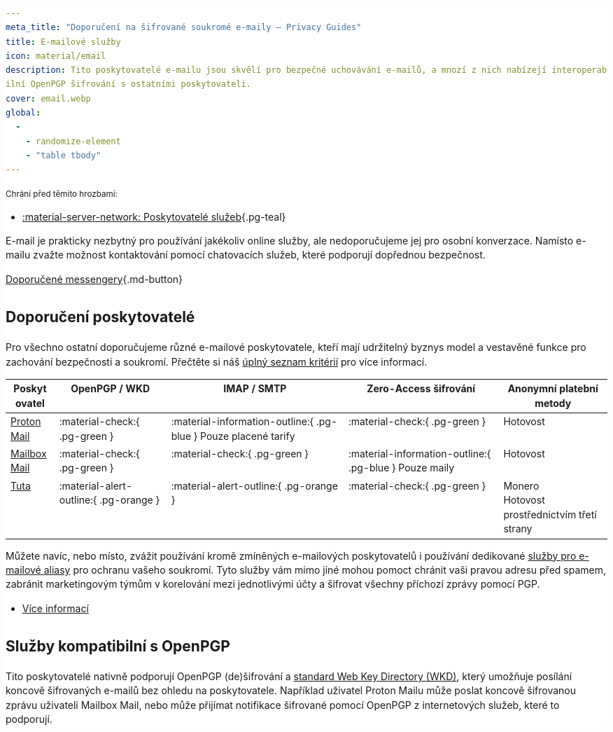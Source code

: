 ```yaml
---
meta_title: "Doporučení na šifrované soukromé e-maily – Privacy Guides"
title: E-mailové služby
icon: material/email
description: Tito poskytovatelé e-mailu jsou skvělí pro bezpečné uchovávání e-mailů, a mnozí z nich nabízejí interoperabilní OpenPGP šifrování s ostatními poskytovateli.
cover: email.webp
global:
  - 
    - randomize-element
    - "table tbody"
---
```


<small>Chrání před těmito hrozbami:</small>

- [:material-server-network: Poskytovatelé služeb](basics/common-threats.md#privacy-from-service-providers ""){.pg-teal}

E-mail je prakticky nezbytný pro používání jakékoliv online služby, ale nedoporučujeme jej pro osobní konverzace. Namísto e-mailu zvažte možnost kontaktování pomocí chatovacích služeb, které podporují dopřednou bezpečnost.

[Doporučené messengery](real-time-communication.md ""){.md-button}

## Doporučení poskytovatelé

Pro všechno ostatní doporučujeme různé e-mailové poskytovatele, kteří mají udržitelný byznys model a vestavěné funkce pro zachování bezpečnosti a soukromí. Přečtěte si náš [úplný seznam kritérií](#criteria) pro více informací.

| Poskytovatel                  | OpenPGP / WKD                          | IMAP / SMTP                                                     | Zero-Access šifrování                                  | Anonymní platební metody                               |
| ----------------------------- | -------------------------------------- | --------------------------------------------------------------- | ------------------------------------------------------ | ------------------------------------------------------ |
| [Proton Mail](#proton-mail)   | :material-check:{ .pg-green }          | :material-information-outline:{ .pg-blue } Pouze placené tarify | :material-check:{ .pg-green }                          | Hotovost                                               |
| [Mailbox Mail](#mailbox-mail) | :material-check:{ .pg-green }          | :material-check:{ .pg-green }                                   | :material-information-outline:{ .pg-blue } Pouze maily | Hotovost                                               |
| [Tuta](#tuta)                 | :material-alert-outline:{ .pg-orange } | :material-alert-outline:{ .pg-orange }                          | :material-check:{ .pg-green }                          | Monero <br>Hotovost prostřednictvím třetí strany |

Můžete navíc, nebo místo, zvážit používání kromě zmíněných e-mailových poskytovatelů i používání dedikované [služby pro e-mailové aliasy](email-aliasing.md#recommended-providers) pro ochranu vašeho soukromí. Tyto služby vám mimo jiné mohou pomoct chránit vaši pravou adresu před spamem, zabránit marketingovým týmům v korelování mezi jednotlivými účty a šifrovat všechny příchozí zprávy pomocí PGP.

- [Více informací](email-aliasing.md)

## Služby kompatibilní s OpenPGP

Tito poskytovatelé nativně podporují OpenPGP (de)šifrování a [standard Web Key Directory (WKD)](basics/email-security.md#what-is-the-web-key-directory-standard), který umožňuje posílání koncově šifrovaných e-mailů bez ohledu na poskytovatele. Například uživatel Proton Mailu může poslat koncově šifrovanou zprávu uživateli Mailbox Mail, nebo může přijímat notifikace šifrované pomocí OpenPGP z internetových služeb, které to podporují.
